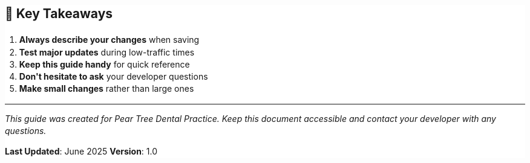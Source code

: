 
## 🎯 Key Takeaways

1. **Always describe your changes** when saving
2. **Test major updates** during low-traffic times
3. **Keep this guide handy** for quick reference
4. **Don't hesitate to ask** your developer questions
5. **Make small changes** rather than large ones

---

*This guide was created for Pear Tree Dental Practice. Keep this document accessible and contact your developer with any questions.*

**Last Updated**: June 2025
**Version**: 1.0
